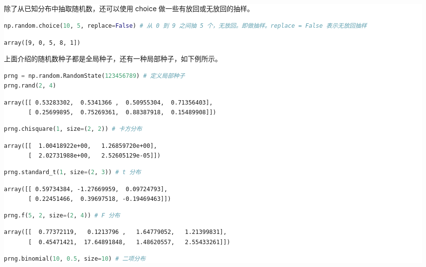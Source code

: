除了从已知分布中抽取随机数，还可以使用 choice 做一些有放回或无放回的抽样。


```python
np.random.choice(10, 5, replace=False) # 从 0 到 9 之间抽 5 个，无放回。即做抽样。replace = False 表示无放回抽样
```




    array([9, 0, 5, 8, 1])



上面介绍的随机数种子都是全局种子，还有一种局部种子，如下例所示。


```python
prng = np.random.RandomState(123456789) # 定义局部种子
prng.rand(2, 4)
```




    array([[ 0.53283302,  0.5341366 ,  0.50955304,  0.71356403],
           [ 0.25699895,  0.75269361,  0.88387918,  0.15489908]])




```python
prng.chisquare(1, size=(2, 2)) # 卡方分布
```




    array([[  1.00418922e+00,   1.26859720e+00],
           [  2.02731988e+00,   2.52605129e-05]])




```python
prng.standard_t(1, size=(2, 3)) # t 分布
```




    array([[ 0.59734384, -1.27669959,  0.09724793],
           [ 0.22451466,  0.39697518, -0.19469463]])




```python
prng.f(5, 2, size=(2, 4)) # F 分布
```




    array([[  0.77372119,   0.1213796 ,   1.64779052,   1.21399831],
           [  0.45471421,  17.64891848,   1.48620557,   2.55433261]])




```python
prng.binomial(10, 0.5, size=10) # 二项分布
```
